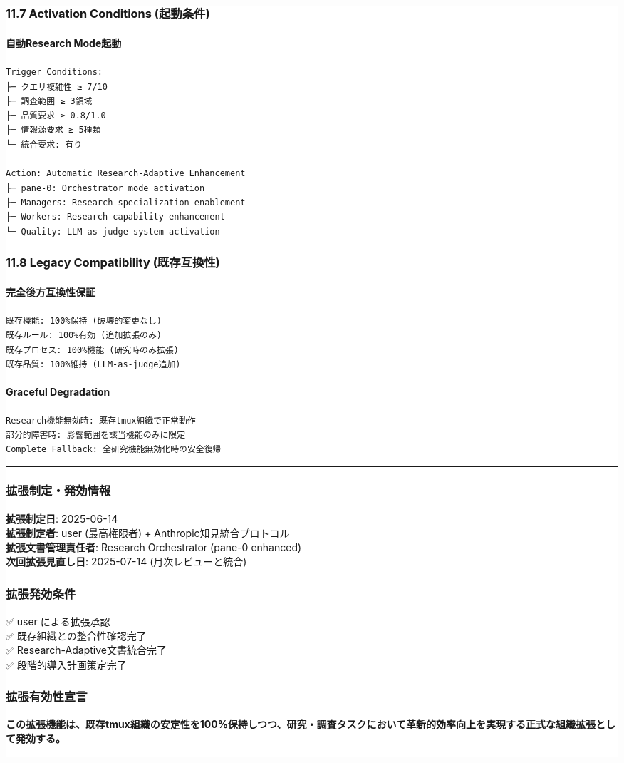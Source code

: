 ### 11.7 Activation Conditions (起動条件)

#### 自動Research Mode起動
```
Trigger Conditions:
├─ クエリ複雑性 ≥ 7/10
├─ 調査範囲 ≥ 3領域
├─ 品質要求 ≥ 0.8/1.0
├─ 情報源要求 ≥ 5種類
└─ 統合要求: 有り

Action: Automatic Research-Adaptive Enhancement
├─ pane-0: Orchestrator mode activation
├─ Managers: Research specialization enablement  
├─ Workers: Research capability enhancement
└─ Quality: LLM-as-judge system activation
```

### 11.8 Legacy Compatibility (既存互換性)

#### 完全後方互換性保証
```
既存機能: 100%保持 (破壊的変更なし)
既存ルール: 100%有効 (追加拡張のみ)
既存プロセス: 100%機能 (研究時のみ拡張)
既存品質: 100%維持 (LLM-as-judge追加)
```

#### Graceful Degradation
```
Research機能無効時: 既存tmux組織で正常動作
部分的障害時: 影響範囲を該当機能のみに限定
Complete Fallback: 全研究機能無効化時の安全復帰
```

---

### 拡張制定・発効情報

**拡張制定日**: 2025-06-14  
**拡張制定者**: user (最高権限者) + Anthropic知見統合プロトコル  
**拡張文書管理責任者**: Research Orchestrator (pane-0 enhanced)  
**次回拡張見直し日**: 2025-07-14 (月次レビューと統合)

### 拡張発効条件
✅ user による拡張承認  
✅ 既存組織との整合性確認完了  
✅ Research-Adaptive文書統合完了  
✅ 段階的導入計画策定完了  

### 拡張有効性宣言
**この拡張機能は、既存tmux組織の安定性を100%保持しつつ、研究・調査タスクにおいて革新的効率向上を実現する正式な組織拡張として発効する。**

---
